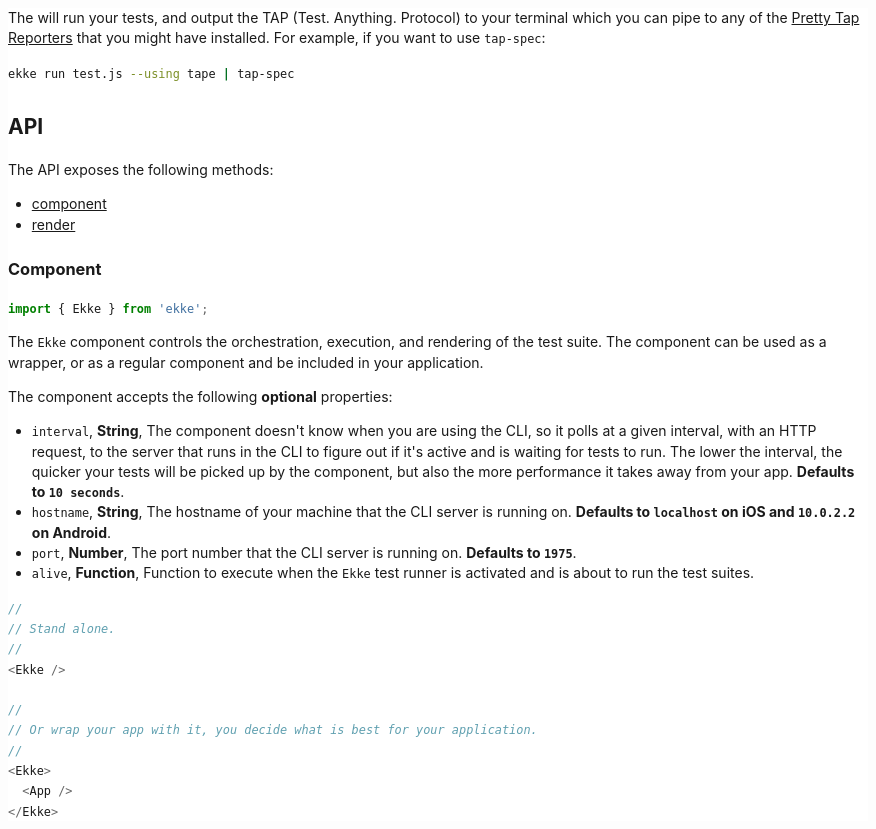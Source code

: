 The will run your tests, and output the TAP (Test. Anything. Protocol) to your
terminal which you can pipe to any of the [Pretty Tap
Reporters](https://github.com/substack/tape#pretty-reporters) that you might
have installed. For example, if you want to use `tap-spec`:

```bash
ekke run test.js --using tape | tap-spec
```

## API

The API exposes the following methods:

- [component](#component)
- [render](#render)

### Component

```js
import { Ekke } from 'ekke';
```

The `Ekke` component controls the orchestration, execution, and rendering of the
test suite. The component can be used as a wrapper, or as a regular component
and be included in your application.

The component accepts the following **optional** properties:

- `interval`, **String**, The component doesn't know when you are using the CLI,
  so it polls at a given interval, with an HTTP request, to the server that runs
  in the CLI to figure out if it's active and is waiting for tests to run. The
  lower the interval, the quicker your tests will be picked up by the component,
  but also the more performance it takes away from your app.
  **Defaults to `10 seconds`**.
- `hostname`, **String**, The hostname of your machine that the CLI server is
  running on.
  **Defaults to `localhost` on iOS and `10.0.2.2` on Android**.
- `port`, **Number**, The port number that the CLI server is running on.
  **Defaults to `1975`**.
- `alive`, **Function**, Function to execute when the `Ekke` test runner is
  activated and is about to run the test suites.

```js
//
// Stand alone.
//
<Ekke />

//
// Or wrap your app with it, you decide what is best for your application.
//
<Ekke>
  <App />
</Ekke>
```
